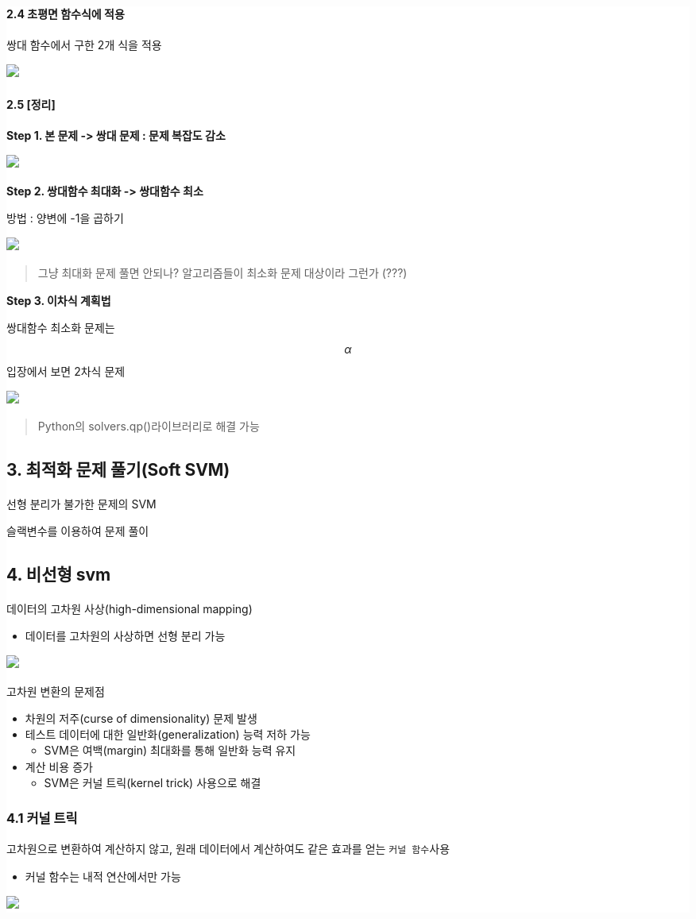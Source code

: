 #### 2.4 초평면 함수식에 적용

쌍대 함수에서 구한 2개 식을 적용

![](http://i.imgur.com/xLWP9zl.png)

#### 2.5 \[정리\]

**Step 1. 본 문제 -&gt; 쌍대 문제 : 문제 복잡도 감소**

![](http://i.imgur.com/fBuUMGM.png)

**Step 2. 쌍대함수 최대화 -&gt; 쌍대함수 최소**

방법 : 양변에 -1을 곱하기

![](http://i.imgur.com/y3FqivG.png)

> 그냥 최대화 문제 풀면 안되나? 알고리즘들이 최소화 문제 대상이라 그런가 \(???\)

**Step 3. 이차식 계획법**

쌍대함수 최소화 문제는 $$\alpha$$입장에서 보면 2차식 문제

![](http://i.imgur.com/z9fMKwW.png)

> Python의 solvers.qp\(\)라이브러리로 해결 가능

## 3. 최적화 문제 풀기\(Soft SVM\)

선형 분리가 불가한 문제의 SVM

슬랙변수를 이용하여 문제 풀이

## 4. 비선형 svm

데이터의 고차원 사상\(high-dimensional mapping\)

* 데이터를 고차원의 사상하면 선형 분리 가능

![](http://i.imgur.com/H1kKMj2.png)

고차원 변환의 문제점

* 차원의 저주\(curse of dimensionality\) 문제 발생
* 테스트 데이터에 대한 일반화\(generalization\) 능력 저하 가능
  * SVM은 여백\(margin\) 최대화를 통해 일반화 능력 유지
* 계산 비용 증가
  * SVM은 커널 트릭\(kernel trick\) 사용으로 해결

### 4.1 커널 트릭

고차원으로 변환하여 계산하지 않고, 원래 데이터에서 계산하여도 같은 효과를 얻는 `커널 함수`사용

* 커널 함수는 내적 연산에서만 가능 

![](http://i.imgur.com/vw8fEX4.png)

